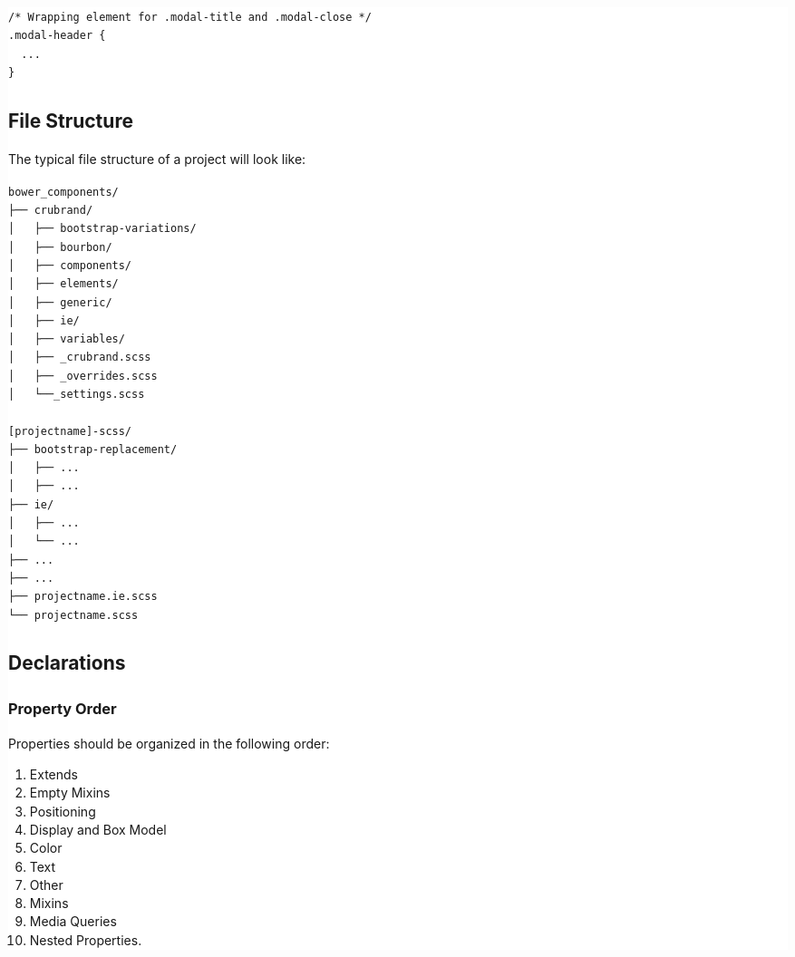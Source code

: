     /* Wrapping element for .modal-title and .modal-close */
    .modal-header {
      ...
    }



## File Structure

The typical file structure of a project will look like:


    bower_components/
    ├── crubrand/
    │   ├── bootstrap-variations/
    │   ├── bourbon/
    │   ├── components/
    │   ├── elements/
    │   ├── generic/
    │   ├── ie/
    │   ├── variables/
    │   ├── _crubrand.scss
    │   ├── _overrides.scss
    │   └──_settings.scss

    [projectname]-scss/
    ├── bootstrap-replacement/
    │   ├── ...
    │   ├── ...
    ├── ie/
    │   ├── ...
    │   └── ...
    ├── ...
    ├── ...
    ├── projectname.ie.scss
    └── projectname.scss


## Declarations

### Property Order

Properties should be organized in the following order:

  1. Extends
  2. Empty Mixins
  3. Positioning
  4. Display and Box Model
  5. Color
  6. Text
  7. Other
  8. Mixins
  9. Media Queries
  10. Nested Properties.
